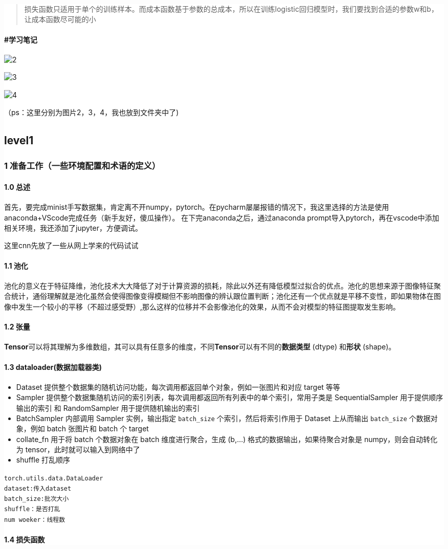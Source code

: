 > 损失函数只适用于单个的训练样本。而成本函数基于参数的总成本，所以在训练logistic回归模型时，我们要找到合适的参数w和b，让成本函数尽可能的小

#### #学习笔记

![2](D:\dian春招任务\mypro\学习记录\2.jpg)

![3](D:\dian春招任务\mypro\学习记录\3.jpg)

![4](D:\dian春招任务\mypro\学习记录\4.jpg)

（ps：这里分别为图片2，3，4，我也放到文件夹中了)

## level1

### 1 准备工作（一些环境配置和术语的定义）

#### 1.0 总述

首先，要完成minist手写数据集，肯定离不开numpy，pytorch。在pycharm屡屡报错的情况下，我这里选择的方法是使用anaconda+VScode完成任务（新手友好，傻瓜操作）。 在下完anaconda之后，通过anaconda prompt导入pytorch，再在vscode中添加相关环境，我还添加了jupyter，方便调试。

这里cnn先放了一些从网上学来的代码试试

#### 1.1 池化

池化的意义在于特征降维，池化技术大大降低了对于计算资源的损耗，除此以外还有降低模型过拟合的优点。池化的思想来源于图像特征聚合统计，通俗理解就是池化虽然会使得图像变得模糊但不影响图像的辨认跟位置判断；池化还有一个优点就是平移不变性，即如果物体在图像中发生一个较小的平移（不超过感受野）,那么这样的位移并不会影像池化的效果，从而不会对模型的特征图提取发生影响。

#### 1.2 张量

**Tensor**可以将其理解为多维数组，其可以具有任意多的维度，不同**Tensor**可以有不同的**数据类型** (dtype) 和**形状** (shape)。

#### 1.3 dataloader(数据加载器类)

- Dataset 提供整个数据集的随机访问功能，每次调用都返回单个对象，例如一张图片和对应 target 等等
- Sampler 提供整个数据集随机访问的索引列表，每次调用都返回所有列表中的单个索引，常用子类是 SequentialSampler 用于提供顺序输出的索引 和 RandomSampler 用于提供随机输出的索引
- BatchSampler 内部调用 Sampler 实例，输出指定 `batch_size` 个索引，然后将索引作用于 Dataset 上从而输出 `batch_size` 个数据对象，例如 batch 张图片和 batch 个 target
- collate_fn 用于将 batch 个数据对象在 batch 维度进行聚合，生成 (b,...) 格式的数据输出，如果待聚合对象是 numpy，则会自动转化为 tensor，此时就可以输入到网络中了
- shuffle 打乱顺序

```python
torch.utils.data.DataLoader
dataset:传入dataset
batch_size:批次大小
shuffle：是否打乱
num woeker：线程数
```



#### 1.4 损失函数
